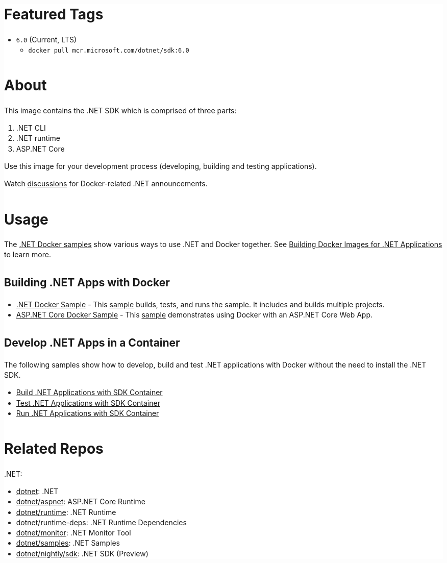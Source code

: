 # Featured Tags

* `6.0` (Current, LTS)
  * `docker pull mcr.microsoft.com/dotnet/sdk:6.0`

# About

This image contains the .NET SDK which is comprised of three parts:

1. .NET CLI
1. .NET runtime
1. ASP.NET Core

Use this image for your development process (developing, building and testing applications).

Watch [discussions](https://github.com/dotnet/dotnet-docker/discussions/categories/announcements) for Docker-related .NET announcements.

# Usage

The [.NET Docker samples](https://github.com/dotnet/dotnet-docker/blob/main/samples/README.md) show various ways to use .NET and Docker together. See [Building Docker Images for .NET Applications](https://docs.microsoft.com/dotnet/core/docker/building-net-docker-images) to learn more.

## Building .NET Apps with Docker

* [.NET Docker Sample](https://github.com/dotnet/dotnet-docker/blob/main/samples/dotnetapp/README.md) - This [sample](https://github.com/dotnet/dotnet-docker/blob/main/samples/dotnetapp/Dockerfile) builds, tests, and runs the sample. It includes and builds multiple projects.
* [ASP.NET Core Docker Sample](https://github.com/dotnet/dotnet-docker/blob/main/samples/aspnetapp/README.md) - This [sample](https://github.com/dotnet/dotnet-docker/blob/main/samples/aspnetapp/Dockerfile) demonstrates using Docker with an ASP.NET Core Web App.

## Develop .NET Apps in a Container

The following samples show how to develop, build and test .NET applications with Docker without the need to install the .NET SDK.

* [Build .NET Applications with SDK Container](https://github.com/dotnet/dotnet-docker/blob/main/samples/build-in-sdk-container.md)
* [Test .NET Applications with SDK Container](https://github.com/dotnet/dotnet-docker/blob/main/samples/run-tests-in-sdk-container.md)
* [Run .NET Applications with SDK Container](https://github.com/dotnet/dotnet-docker/blob/main/samples/run-in-sdk-container.md)

# Related Repos

.NET:

* [dotnet](https://hub.docker.com/_/microsoft-dotnet/): .NET
* [dotnet/aspnet](https://hub.docker.com/_/microsoft-dotnet-aspnet/): ASP.NET Core Runtime
* [dotnet/runtime](https://hub.docker.com/_/microsoft-dotnet-runtime/): .NET Runtime
* [dotnet/runtime-deps](https://hub.docker.com/_/microsoft-dotnet-runtime-deps/): .NET Runtime Dependencies
* [dotnet/monitor](https://hub.docker.com/_/microsoft-dotnet-monitor/): .NET Monitor Tool
* [dotnet/samples](https://hub.docker.com/_/microsoft-dotnet-samples/): .NET Samples
* [dotnet/nightly/sdk](https://hub.docker.com/_/microsoft-dotnet-nightly-sdk/): .NET SDK (Preview)
